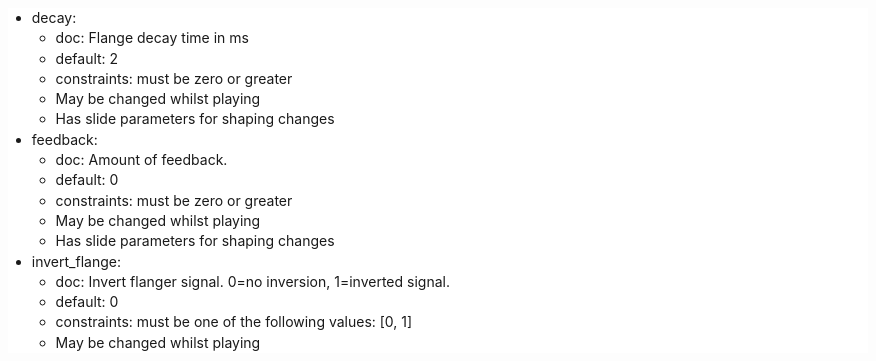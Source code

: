   * decay:
    - doc: Flange decay time in ms
    - default: 2
    - constraints: must be zero or greater
    - May be changed whilst playing
    - Has slide parameters for shaping changes
  * feedback:
    - doc: Amount of feedback.
    - default: 0
    - constraints: must be zero or greater
    - May be changed whilst playing
    - Has slide parameters for shaping changes
  * invert_flange:
    - doc: Invert flanger signal. 0=no inversion, 1=inverted signal.
    - default: 0
    - constraints: must be one of the following values: [0, 1]
    - May be changed whilst playing


